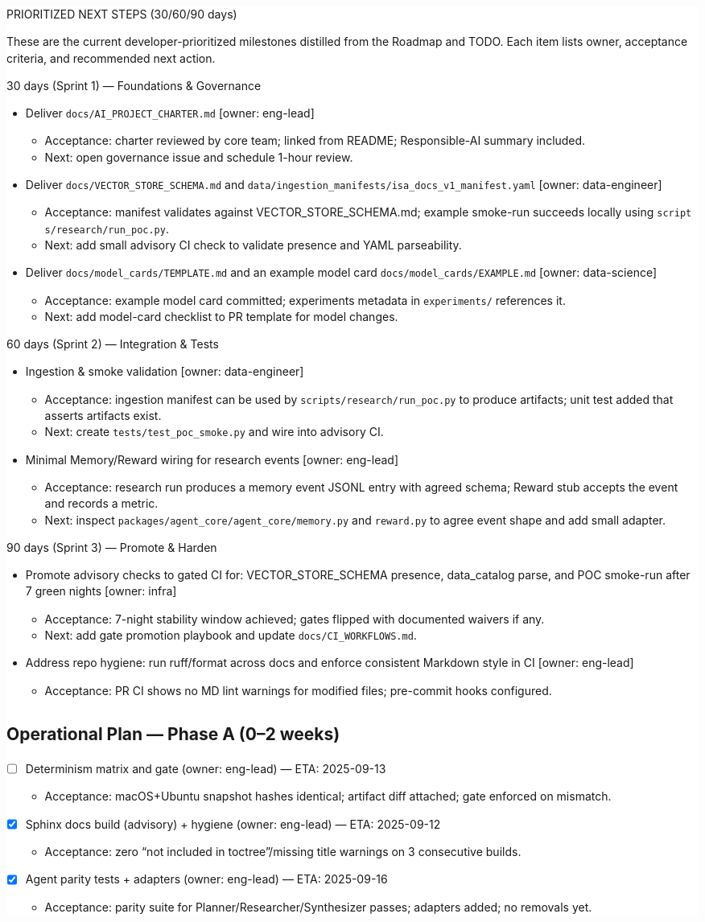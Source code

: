PRIORITIZED NEXT STEPS (30/60/90 days)

These are the current developer-prioritized milestones distilled from the Roadmap and TODO. Each item lists owner, acceptance criteria, and recommended next action.

30 days (Sprint 1) — Foundations & Governance

- Deliver `docs/AI_PROJECT_CHARTER.md` [owner: eng-lead]
  - Acceptance: charter reviewed by core team; linked from README; Responsible-AI summary included.
  - Next: open governance issue and schedule 1-hour review.

- Deliver `docs/VECTOR_STORE_SCHEMA.md` and `data/ingestion_manifests/isa_docs_v1_manifest.yaml` [owner: data-engineer]
  - Acceptance: manifest validates against VECTOR_STORE_SCHEMA.md; example smoke-run succeeds locally using `scripts/research/run_poc.py`.
  - Next: add small advisory CI check to validate presence and YAML parseability.

- Deliver `docs/model_cards/TEMPLATE.md` and an example model card `docs/model_cards/EXAMPLE.md` [owner: data-science]
  - Acceptance: example model card committed; experiments metadata in `experiments/` references it.
  - Next: add model-card checklist to PR template for model changes.

60 days (Sprint 2) — Integration & Tests

- Ingestion & smoke validation [owner: data-engineer]
  - Acceptance: ingestion manifest can be used by `scripts/research/run_poc.py` to produce artifacts; unit test added that asserts artifacts exist.
  - Next: create `tests/test_poc_smoke.py` and wire into advisory CI.

- Minimal Memory/Reward wiring for research events [owner: eng-lead]
  - Acceptance: research run produces a memory event JSONL entry with agreed schema; Reward stub accepts the event and records a metric.
  - Next: inspect `packages/agent_core/agent_core/memory.py` and `reward.py` to agree event shape and add small adapter.

90 days (Sprint 3) — Promote & Harden

- Promote advisory checks to gated CI for: VECTOR_STORE_SCHEMA presence, data_catalog parse, and POC smoke-run after 7 green nights [owner: infra]
  - Acceptance: 7-night stability window achieved; gates flipped with documented waivers if any.
  - Next: add gate promotion playbook and update `docs/CI_WORKFLOWS.md`.

- Address repo hygiene: run ruff/format across docs and enforce consistent Markdown style in CI [owner: eng-lead]
  - Acceptance: PR CI shows no MD lint warnings for modified files; pre-commit hooks configured.

## Operational Plan — Phase A (0–2 weeks)

- [ ] Determinism matrix and gate (owner: eng-lead) — ETA: 2025-09-13
  - Acceptance: macOS+Ubuntu snapshot hashes identical; artifact diff attached; gate enforced on mismatch.

- [x] Sphinx docs build (advisory) + hygiene (owner: eng-lead) — ETA: 2025-09-12
  - Acceptance: zero “not included in toctree”/missing title warnings on 3 consecutive builds.

- [x] Agent parity tests + adapters (owner: eng-lead) — ETA: 2025-09-16
  - Acceptance: parity suite for Planner/Researcher/Synthesizer passes; adapters added; no removals yet.
